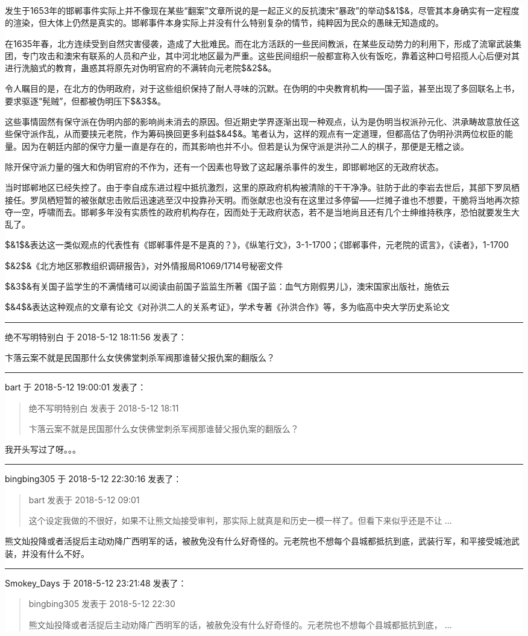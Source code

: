 发生于1653年的邯郸事件实际上并不像现在某些“翻案”文章所说的是一起正义的反抗澳宋“暴政”的举动\$&1\$&，尽管其本身确实有一定程度的渲染，但大体上仍然是真实的。邯郸事件本身实际上并没有什么特别复杂的情节，纯粹因为民众的愚昧无知造成的。

在1635年春，北方连续受到自然灾害侵袭，造成了大批难民。而在北方活跃的一些民间教派，在某些反动势力的利用下，形成了流窜武装集团，专门攻击和澳宋有联系的人员和产业，其中河北地区最为严重。这些民间组织一般都宣称入伙有饭吃，靠着这种口号招揽人心后便对其进行洗脑式的教育，蛊惑其将原先对伪明官府的不满转向元老院\$&2\$&。

令人瞩目的是，在北方的伪明政府，对于这些组织保持了耐人寻味的沉默。在伪明的中央教育机构——国子监，甚至出现了多回联名上书，要求驱逐“髡贼”，但都被伪明压下\$&3\$&。

这些事情固然有保守派在伪明内部的影响尚未消去的原因。但近期史学界逐渐出现一种观点，认为是伪明当权派孙元化、洪承畴故意放任这些保守派作乱，从而要挟元老院，作为筹码换回更多利益\$&4\$&。笔者认为，这样的观点有一定道理，但都高估了伪明孙洪两位权臣的能量。因为在朝廷内部的保守力量一直是存在的，而其影响也并不小。但若是认为保守派是洪孙二人的棋子，那便是无稽之谈。

除开保守派力量的强大和伪明官府的不作为，还有一个因素也导致了这起屠杀事件的发生，即邯郸地区的无政府状态。

当时邯郸地区已经失控了。由于李自成东进过程中抵抗激烈，这里的原政府机构被清除的干干净净。驻防于此的李岩去世后，其部下罗凤栖接任。罗凤栖短暂的被张献忠击败后迅速逃至汉中投靠孙天明。而张献忠也没有在这里过多停留——烂摊子谁也不想要，干脆将当地再次掠夺一空，呼啸而去。邯郸多年没有实质性的政府机构存在，因而处于无政府状态，若不是当地尚且还有几个士绅维持秩序，恐怕就要发生大乱了。

\$&1\$&表达这一类似观点的代表性有《邯郸事件是不是真的？》，《纵笔行文》，3-1-1700；《邯郸事件，元老院的谎言》，《读者》，1-1700

\$&2\$&《北方地区邪教组织调研报告》，对外情报局R1069/1714号秘密文件

\$&3\$&有关国子监学生的不满情绪可以阅读由前国子监监生所著《国子监：血气方刚假男儿》，澳宋国家出版社，施依云

\$&4\$&表达这种观点的文章有论文《对孙洪二人的关系考证》，学术专著《孙洪合作》等，多为临高中央大学历史系论文

---------

绝不写明特别白 于 2018-5-12 18:11:56 发表了：

卞落云案不就是民国那什么女侠佛堂刺杀军阀那谁替父报仇案的翻版么？

---------

bart 于 2018-5-12 19:00:01 发表了：

> 绝不写明特别白 发表于 2018-5-12 18:11
> 
> 卞落云案不就是民国那什么女侠佛堂刺杀军阀那谁替父报仇案的翻版么？



我开头写过了呀。。。

---------

bingbing305 于 2018-5-12 22:30:16 发表了：

> bart 发表于 2018-5-12 09:01
> 
> 这个设定我做的不很好，如果不让熊文灿接受审判，那实际上就真是和历史一模一样了。但看下来似乎还是不让 ...



熊文灿投降或者活捉后主动劝降广西明军的话，被赦免没有什么好奇怪的。元老院也不想每个县城都抵抗到底，武装行军，和平接受城池武装，并没有什么不好。

---------

Smokey_Days 于 2018-5-12 23:21:48 发表了：

> bingbing305 发表于 2018-5-12 22:30
> 
> 熊文灿投降或者活捉后主动劝降广西明军的话，被赦免没有什么好奇怪的。元老院也不想每个县城都抵抗到底， ...

